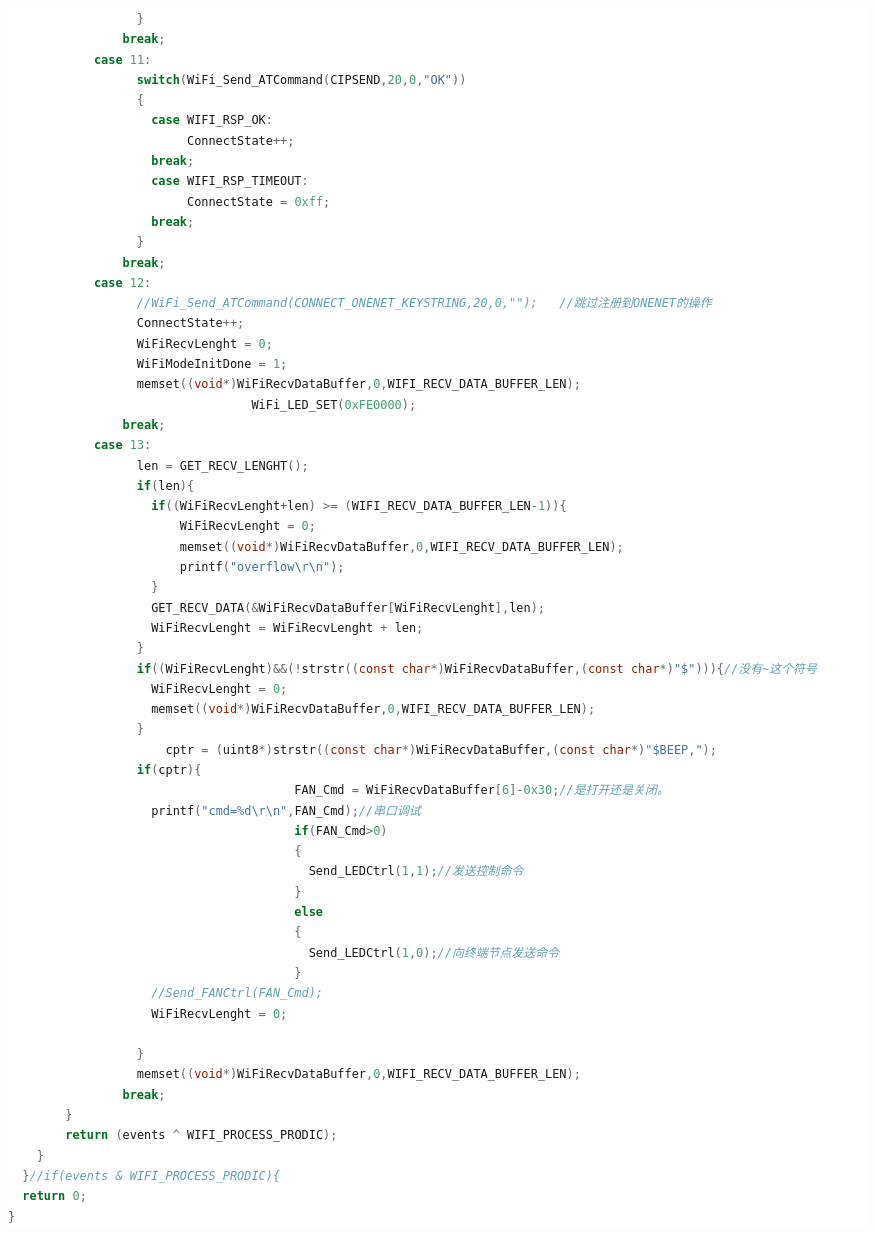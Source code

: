 ```c
				  }
				break;	
			case 11:
				  switch(WiFi_Send_ATCommand(CIPSEND,20,0,"OK"))
				  {
					case WIFI_RSP_OK:
						 ConnectState++;
					break;
					case WIFI_RSP_TIMEOUT:
						 ConnectState = 0xff;
					break;  				  
				  }
				break;		
			case 12:
				  //WiFi_Send_ATCommand(CONNECT_ONENET_KEYSTRING,20,0,"");   //跳过注册到ONENET的操作
				  ConnectState++;
				  WiFiRecvLenght = 0;
				  WiFiModeInitDone = 1;
				  memset((void*)WiFiRecvDataBuffer,0,WIFI_RECV_DATA_BUFFER_LEN);
                                  WiFi_LED_SET(0xFE0000);
				break;	
			case 13:
				  len = GET_RECV_LENGHT();
				  if(len){
					if((WiFiRecvLenght+len) >= (WIFI_RECV_DATA_BUFFER_LEN-1)){
						WiFiRecvLenght = 0;
						memset((void*)WiFiRecvDataBuffer,0,WIFI_RECV_DATA_BUFFER_LEN);
						printf("overflow\r\n");
					}						
					GET_RECV_DATA(&WiFiRecvDataBuffer[WiFiRecvLenght],len);
					WiFiRecvLenght = WiFiRecvLenght + len;			
				  }
				  if((WiFiRecvLenght)&&(!strstr((const char*)WiFiRecvDataBuffer,(const char*)"$"))){//没有~这个符号
				  	WiFiRecvLenght = 0;
					memset((void*)WiFiRecvDataBuffer,0,WIFI_RECV_DATA_BUFFER_LEN);
				  }
			          cptr = (uint8*)strstr((const char*)WiFiRecvDataBuffer,(const char*)"$BEEP,");				
				  if(cptr){
                                        FAN_Cmd = WiFiRecvDataBuffer[6]-0x30;//是打开还是关闭。
					printf("cmd=%d\r\n",FAN_Cmd);//串口调试
                                        if(FAN_Cmd>0)
                                        {
                                          Send_LEDCtrl(1,1);//发送控制命令
                                        }
                                        else
                                        {
                                          Send_LEDCtrl(1,0);//向终端节点发送命令
                                        }
					//Send_FANCtrl(FAN_Cmd);
					WiFiRecvLenght = 0;
					
				  }	
				  memset((void*)WiFiRecvDataBuffer,0,WIFI_RECV_DATA_BUFFER_LEN); 		  
			    break;
		}		
		return (events ^ WIFI_PROCESS_PRODIC);
	}
  }//if(events & WIFI_PROCESS_PRODIC){
  return 0;
} 
```